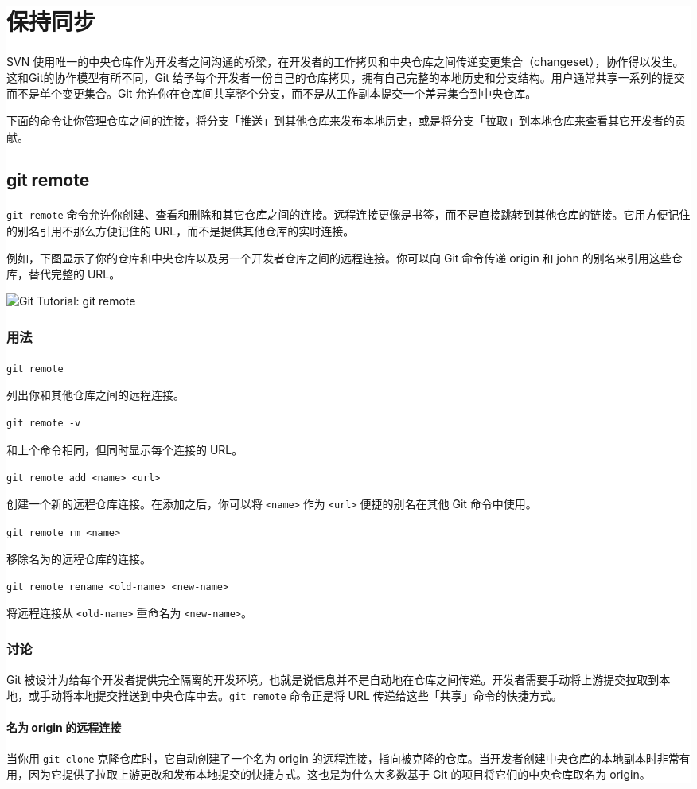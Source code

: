 # 保持同步


SVN 使用唯一的中央仓库作为开发者之间沟通的桥梁，在开发者的工作拷贝和中央仓库之间传递变更集合（changeset），协作得以发生。这和Git的协作模型有所不同，Git 给予每个开发者一份自己的仓库拷贝，拥有自己完整的本地历史和分支结构。用户通常共享一系列的提交而不是单个变更集合。Git 允许你在仓库间共享整个分支，而不是从工作副本提交一个差异集合到中央仓库。

下面的命令让你管理仓库之间的连接，将分支「推送」到其他仓库来发布本地历史，或是将分支「拉取」到本地仓库来查看其它开发者的贡献。

## git remote

`git remote` 命令允许你创建、查看和删除和其它仓库之间的连接。远程连接更像是书签，而不是直接跳转到其他仓库的链接。它用方便记住的别名引用不那么方便记住的 URL，而不是提供其他仓库的实时连接。

例如，下图显示了你的仓库和中央仓库以及另一个开发者仓库之间的远程连接。你可以向 Git 命令传递 origin 和 john 的别名来引用这些仓库，替代完整的 URL。

![Git Tutorial: git remote](https://www.atlassian.com/dam/jcr:df13d351-6189-4f0b-94f0-21d3fcd66038/01.svg)

### 用法

```
git remote
```

列出你和其他仓库之间的远程连接。

```
git remote -v
```

和上个命令相同，但同时显示每个连接的 URL。

```
git remote add <name> <url>
```

创建一个新的远程仓库连接。在添加之后，你可以将 `<name>` 作为 `<url>` 便捷的别名在其他 Git 命令中使用。

```
git remote rm <name>
```

移除名为<name>的远程仓库的连接。

```
git remote rename <old-name> <new-name>
```

将远程连接从 `<old-name>` 重命名为 `<new-name>`。

### 讨论

Git 被设计为给每个开发者提供完全隔离的开发环境。也就是说信息并不是自动地在仓库之间传递。开发者需要手动将上游提交拉取到本地，或手动将本地提交推送到中央仓库中去。`git remote` 命令正是将 URL 传递给这些「共享」命令的快捷方式。

#### 名为 origin 的远程连接

当你用 `git clone` 克隆仓库时，它自动创建了一个名为 origin 的远程连接，指向被克隆的仓库。当开发者创建中央仓库的本地副本时非常有用，因为它提供了拉取上游更改和发布本地提交的快捷方式。这也是为什么大多数基于 Git 的项目将它们的中央仓库取名为 origin。

